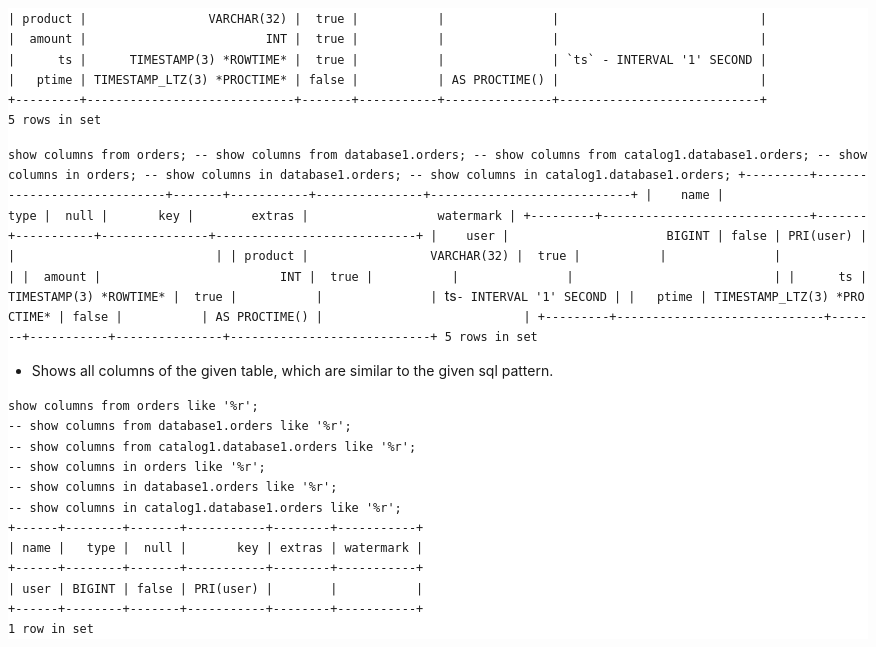 ```
| product |                 VARCHAR(32) |  true |           |               |                            |
|  amount |                         INT |  true |           |               |                            |
|      ts |      TIMESTAMP(3) *ROWTIME* |  true |           |               | `ts` - INTERVAL '1' SECOND |
|   ptime | TIMESTAMP_LTZ(3) *PROCTIME* | false |           | AS PROCTIME() |                            |
+---------+-----------------------------+-------+-----------+---------------+----------------------------+
5 rows in set

```

`show columns from orders;
-- show columns from database1.orders;
-- show columns from catalog1.database1.orders;
-- show columns in orders;
-- show columns in database1.orders;
-- show columns in catalog1.database1.orders;
+---------+-----------------------------+-------+-----------+---------------+----------------------------+
|    name |                        type |  null |       key |        extras |                  watermark |
+---------+-----------------------------+-------+-----------+---------------+----------------------------+
|    user |                      BIGINT | false | PRI(user) |               |                            |
| product |                 VARCHAR(32) |  true |           |               |                            |
|  amount |                         INT |  true |           |               |                            |
|      ts |      TIMESTAMP(3) *ROWTIME* |  true |           |               | `ts` - INTERVAL '1' SECOND |
|   ptime | TIMESTAMP_LTZ(3) *PROCTIME* | false |           | AS PROCTIME() |                            |
+---------+-----------------------------+-------+-----------+---------------+----------------------------+
5 rows in set
`
* Shows all columns of the given table, which are similar to the given sql pattern.

```
show columns from orders like '%r';
-- show columns from database1.orders like '%r';
-- show columns from catalog1.database1.orders like '%r';
-- show columns in orders like '%r';
-- show columns in database1.orders like '%r';
-- show columns in catalog1.database1.orders like '%r';
+------+--------+-------+-----------+--------+-----------+
| name |   type |  null |       key | extras | watermark |
+------+--------+-------+-----------+--------+-----------+
| user | BIGINT | false | PRI(user) |        |           |
+------+--------+-------+-----------+--------+-----------+
1 row in set

```
